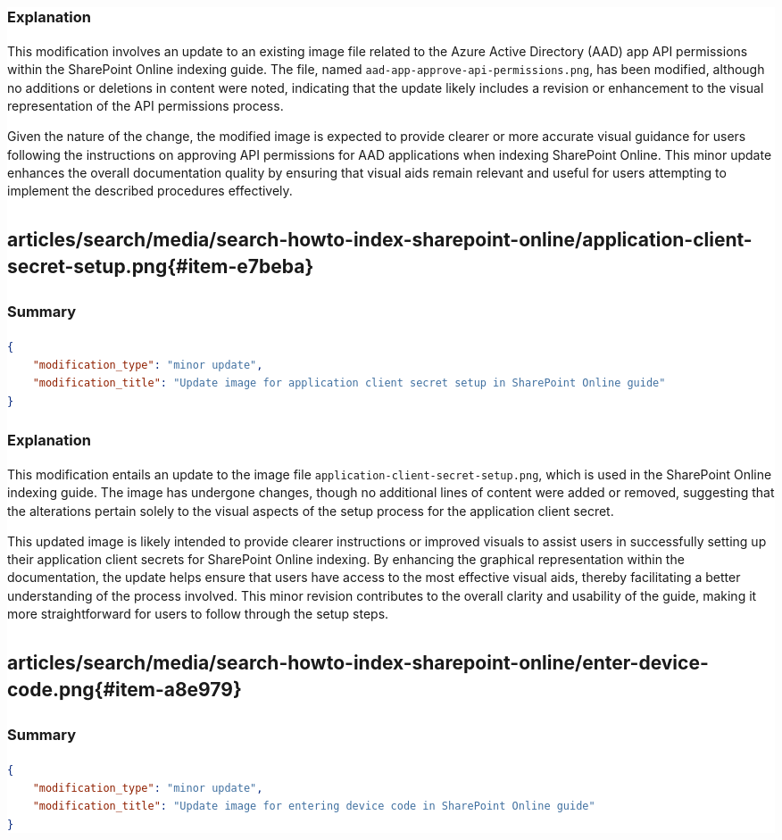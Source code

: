 ### Explanation
This modification involves an update to an existing image file related to the Azure Active Directory (AAD) app API permissions within the SharePoint Online indexing guide. The file, named `aad-app-approve-api-permissions.png`, has been modified, although no additions or deletions in content were noted, indicating that the update likely includes a revision or enhancement to the visual representation of the API permissions process.

Given the nature of the change, the modified image is expected to provide clearer or more accurate visual guidance for users following the instructions on approving API permissions for AAD applications when indexing SharePoint Online. This minor update enhances the overall documentation quality by ensuring that visual aids remain relevant and useful for users attempting to implement the described procedures effectively.

## articles/search/media/search-howto-index-sharepoint-online/application-client-secret-setup.png{#item-e7beba}

### Summary

```json
{
    "modification_type": "minor update",
    "modification_title": "Update image for application client secret setup in SharePoint Online guide"
}
```

### Explanation
This modification entails an update to the image file `application-client-secret-setup.png`, which is used in the SharePoint Online indexing guide. The image has undergone changes, though no additional lines of content were added or removed, suggesting that the alterations pertain solely to the visual aspects of the setup process for the application client secret.

This updated image is likely intended to provide clearer instructions or improved visuals to assist users in successfully setting up their application client secrets for SharePoint Online indexing. By enhancing the graphical representation within the documentation, the update helps ensure that users have access to the most effective visual aids, thereby facilitating a better understanding of the process involved. This minor revision contributes to the overall clarity and usability of the guide, making it more straightforward for users to follow through the setup steps.

## articles/search/media/search-howto-index-sharepoint-online/enter-device-code.png{#item-a8e979}

### Summary

```json
{
    "modification_type": "minor update",
    "modification_title": "Update image for entering device code in SharePoint Online guide"
}
```
